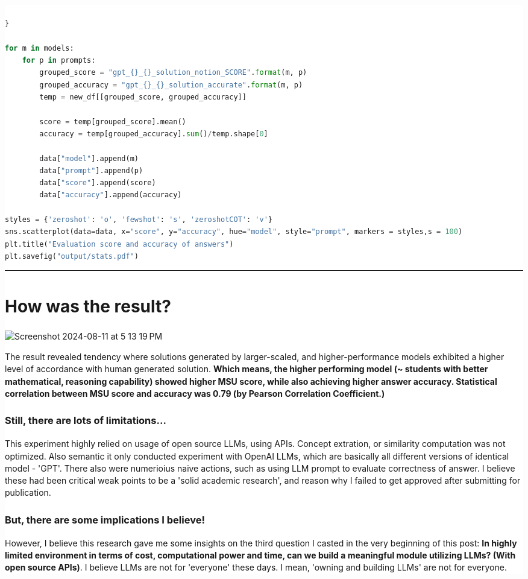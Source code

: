 ~~~python
    
}

for m in models:
    for p in prompts:
        grouped_score = "gpt_{}_{}_solution_notion_SCORE".format(m, p)
        grouped_accuracy = "gpt_{}_{}_solution_accurate".format(m, p)
        temp = new_df[[grouped_score, grouped_accuracy]]
        
        score = temp[grouped_score].mean()
        accuracy = temp[grouped_accuracy].sum()/temp.shape[0]
        
        data["model"].append(m)
        data["prompt"].append(p)
        data["score"].append(score)
        data["accuracy"].append(accuracy)
        
styles = {'zeroshot': 'o', 'fewshot': 's', 'zeroshotCOT': 'v'}
sns.scatterplot(data=data, x="score", y="accuracy", hue="model", style="prompt", markers = styles,s = 100)
plt.title("Evaluation score and accuracy of answers")
plt.savefig("output/stats.pdf")
~~~

---

# How was the result?

<img width="756" alt="Screenshot 2024-08-11 at 5 13 19 PM" src="https://github.com/user-attachments/assets/31d61ac4-1e10-4cb7-86bc-9bfa6521a696">

The result revealed tendency where solutions generated by larger-scaled, and higher-performance models exhibited a higher level of accordance with human generated solution. **Which means, the higher performing model (~ students with better mathematical, reasoning capability) showed higher MSU score, while also achieving higher answer accuracy. Statistical correlation between MSU score and accuracy was 0.79 (by Pearson Correlation Coefficient.)**

### Still, there are lots of limitations...

This experiment highly relied on usage of open source LLMs, using APIs. Concept extration, or similarity computation was not optimized. Also semantic it only conducted experiment with OpenAI LLMs, which are basically all different versions of identical model - 'GPT'. There also were numerioius naive actions, such as using LLM prompt to evaluate correctness of answer. I believe these had been critical weak points to be a 'solid academic research', and reason why I failed to get approved after submitting for publication.  

### But, there are some implications I believe!

However, I believe this research gave me some insights on the third question I casted in the very beginning of this post: **In highly limited environment in terms of cost, computational power and time, can we build a meaningful module utilizing LLMs? (With open source APIs)**. I believe LLMs are not for 'everyone' these days. I mean, 'owning and building LLMs' are not for everyone. 
